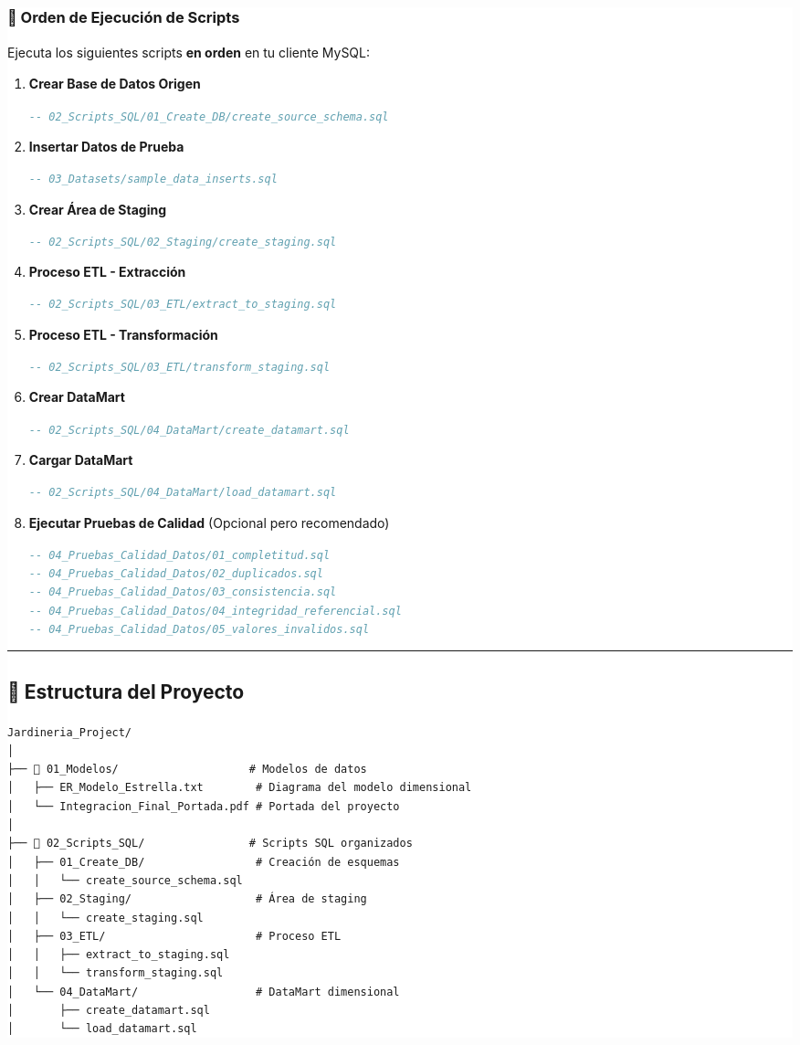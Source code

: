 ### 📝 Orden de Ejecución de Scripts

Ejecuta los siguientes scripts **en orden** en tu cliente MySQL:

1. **Crear Base de Datos Origen**
   ```sql
   -- 02_Scripts_SQL/01_Create_DB/create_source_schema.sql
   ```

2. **Insertar Datos de Prueba**
   ```sql
   -- 03_Datasets/sample_data_inserts.sql
   ```

3. **Crear Área de Staging**
   ```sql
   -- 02_Scripts_SQL/02_Staging/create_staging.sql
   ```

4. **Proceso ETL - Extracción**
   ```sql
   -- 02_Scripts_SQL/03_ETL/extract_to_staging.sql
   ```

5. **Proceso ETL - Transformación**
   ```sql
   -- 02_Scripts_SQL/03_ETL/transform_staging.sql
   ```

6. **Crear DataMart**
   ```sql
   -- 02_Scripts_SQL/04_DataMart/create_datamart.sql
   ```

7. **Cargar DataMart**
   ```sql
   -- 02_Scripts_SQL/04_DataMart/load_datamart.sql
   ```

8. **Ejecutar Pruebas de Calidad** (Opcional pero recomendado)
   ```sql
   -- 04_Pruebas_Calidad_Datos/01_completitud.sql
   -- 04_Pruebas_Calidad_Datos/02_duplicados.sql
   -- 04_Pruebas_Calidad_Datos/03_consistencia.sql
   -- 04_Pruebas_Calidad_Datos/04_integridad_referencial.sql
   -- 04_Pruebas_Calidad_Datos/05_valores_invalidos.sql
   ```

---

## 📁 Estructura del Proyecto

```
Jardineria_Project/
│
├── 📂 01_Modelos/                    # Modelos de datos
│   ├── ER_Modelo_Estrella.txt        # Diagrama del modelo dimensional
│   └── Integracion_Final_Portada.pdf # Portada del proyecto
│
├── 📂 02_Scripts_SQL/                # Scripts SQL organizados
│   ├── 01_Create_DB/                 # Creación de esquemas
│   │   └── create_source_schema.sql
│   ├── 02_Staging/                   # Área de staging
│   │   └── create_staging.sql
│   ├── 03_ETL/                       # Proceso ETL
│   │   ├── extract_to_staging.sql
│   │   └── transform_staging.sql
│   └── 04_DataMart/                  # DataMart dimensional
│       ├── create_datamart.sql
│       └── load_datamart.sql
```
